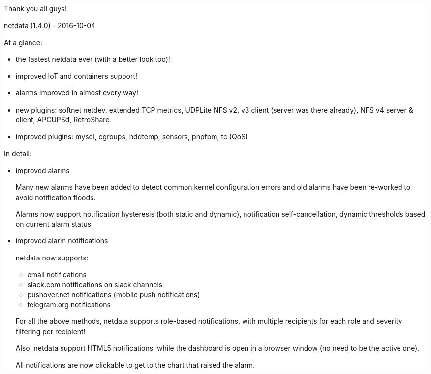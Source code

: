  Thank you all guys!

netdata (1.4.0) - 2016-10-04

 At a glance:

-   the fastest netdata ever (with a better look too)!

-   improved IoT and containers support!

-   alarms improved in almost every way!

-   new plugins:
       softnet netdev,
       extended TCP metrics,
       UDPLite
       NFS v2, v3 client (server was there already),
       NFS v4 server & client,
       APCUPSd,
       RetroShare

-   improved plugins:
       mysql,
       cgroups,
       hddtemp,
       sensors,
       phpfpm,
       tc (QoS)

 In detail:

-   improved alarms

    Many new alarms have been added to detect common kernel
    configuration errors and old alarms have been re-worked
    to avoid notification floods.

    Alarms now support notification hysteresis (both static
    and dynamic), notification self-cancellation, dynamic
    thresholds based on current alarm status

-   improved alarm notifications

    netdata now supports:

    -   email notifications
    -   slack.com notifications on slack channels
    -   pushover.net notifications (mobile push notifications)
    -   telegram.org notifications

    For all the above methods, netdata supports role-based
    notifications, with multiple recipients for each role
    and severity filtering per recipient!

    Also, netdata support HTML5 notifications, while the
    dashboard is open in a browser window (no need to be
    the active one).

    All notifications are now clickable to get to the chart
    that raised the alarm.
